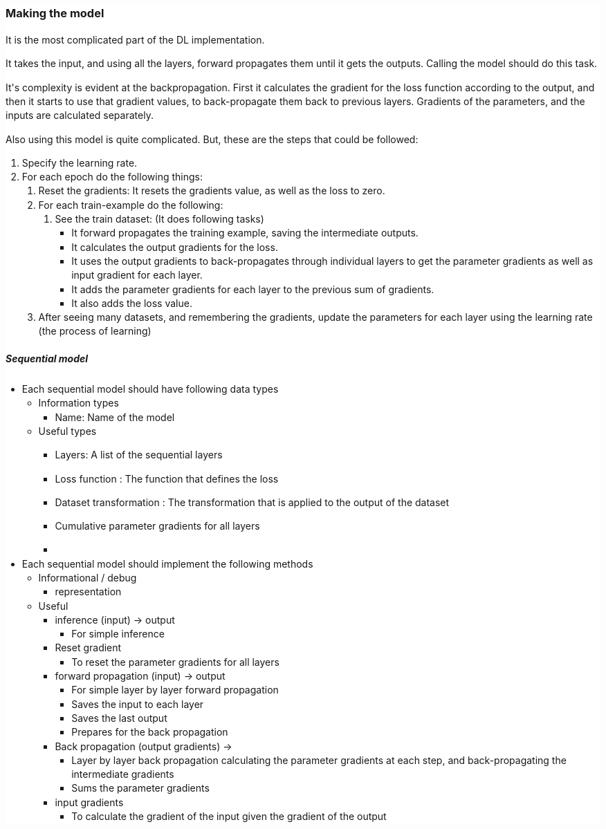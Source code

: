 ### Making the model
It is the most complicated part of the DL implementation.

It takes the input, and using all the layers, forward propagates them until it gets the outputs. Calling the model should do this task.

It's complexity is evident at the backpropagation. First it calculates the gradient for the loss function according to the output, and then it starts to use that gradient values, to back-propagate them back to previous layers. Gradients of the parameters, and the inputs are calculated separately.

Also using this model is quite complicated. But, these are the steps that could be followed:

1. Specify the learning rate.
2. For each epoch do the following things:
    1. Reset the gradients: It resets the gradients value, as well as the loss to zero.
    2. For each train-example do the following:
        1. See the train dataset: (It does following tasks)
            - It forward propagates the training example, saving the intermediate outputs.
            - It calculates the output gradients for the loss. 
            - It uses the output gradients to back-propagates through individual layers to get the parameter gradients as well as input gradient for each layer.
            - It adds the parameter gradients for each layer to the previous sum of gradients.
            - It also adds the loss value.
    3. After seeing many datasets, and remembering the gradients, update the parameters for each layer using the learning rate (the process of learning)


##### Sequential model
- Each sequential model should have following data types
    - Information types
        - Name: Name of the model
    - Useful types
        - Layers: A list of the sequential layers
        - Loss function : The function that defines the loss
        - Dataset transformation : The transformation that is applied to the output of the dataset

        - Cumulative parameter gradients for all layers
        - 
- Each sequential model should implement the following methods
    - Informational / debug
        - representation
    - Useful
        - inference (input) -> output
            - For simple inference
        - Reset gradient
            - To reset the parameter gradients for all layers
        - forward propagation (input) -> output
            - For simple layer by layer forward propagation
            - Saves the input to each layer
            - Saves the last output
            - Prepares for the back propagation
        - Back propagation (output gradients) ->
            - Layer by layer back propagation calculating the parameter gradients at each step, and back-propagating the intermediate gradients
            - Sums the parameter gradients
        - input gradients
            - To calculate the gradient of the input given the gradient of the output
